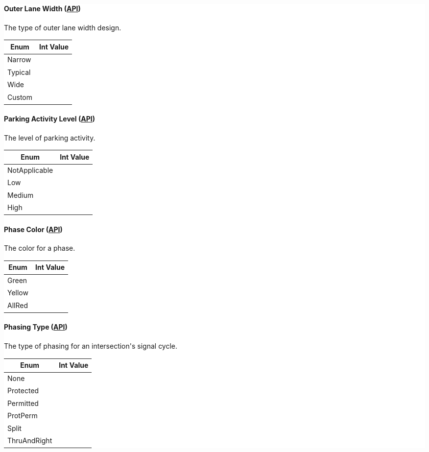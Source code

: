#### Outer Lane Width ([API](https://swash17.github.io/HCMCalc_UrbanStreets/api/HCMCalc_UrbanStreets.OutLaneWidth.html "https://swash17.github.io/HCMCalc_UrbanStreets/api/HCMCalc_UrbanStreets.OutLaneWidth.html"))
The type of outer lane width design.

| Enum        | Int Value   |
| ----------- | ----------- |
| Narrow |  |
| Typical |  |
| Wide |  |
| Custom |  |

#### Parking Activity Level ([API](https://swash17.github.io/HCMCalc_UrbanStreets/api/HCMCalc_UrbanStreets.ParkingActivityLevel.html "https://swash17.github.io/HCMCalc_UrbanStreets/api/HCMCalc_UrbanStreets.ParkingActivityLevel.html"))
The level of parking activity.

| Enum        | Int Value   |
| ----------- | ----------- |
| NotApplicable |  |
| Low |  |
| Medium |  |
| High |  |


#### Phase Color ([API](https://swash17.github.io/HCMCalc_UrbanStreets/api/HCMCalc_UrbanStreets.PhaseColor.html "https://swash17.github.io/HCMCalc_UrbanStreets/api/HCMCalc_UrbanStreets.PhaseColor.html"))
The color for a phase.

| Enum        | Int Value   |
| ----------- | ----------- |
| Green |  |
| Yellow |  |
| AllRed |  |

#### Phasing Type ([API](https://swash17.github.io/HCMCalc_UrbanStreets/api/HCMCalc_UrbanStreets.PhasingType.html "https://swash17.github.io/HCMCalc_UrbanStreets/api/HCMCalc_UrbanStreets.PhasingType.html"))
The type of phasing for an intersection's signal cycle.

| Enum        | Int Value   |
| ----------- | ----------- |
| None |  |
| Protected |  |
| Permitted |  |
| ProtPerm |  |
| Split |  |
| ThruAndRight |  |
